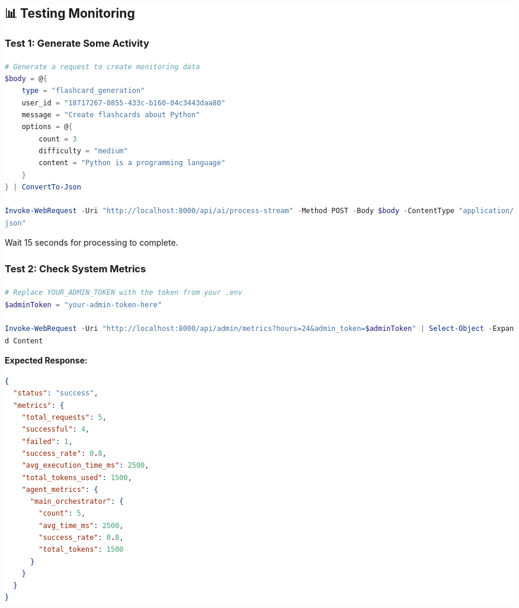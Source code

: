 
## 📊 Testing Monitoring

### Test 1: Generate Some Activity

```powershell
# Generate a request to create monitoring data
$body = @{
    type = "flashcard_generation"
    user_id = "18717267-0855-433c-b160-04c3443daa80"
    message = "Create flashcards about Python"
    options = @{
        count = 3
        difficulty = "medium"
        content = "Python is a programming language"
    }
} | ConvertTo-Json

Invoke-WebRequest -Uri "http://localhost:8000/api/ai/process-stream" -Method POST -Body $body -ContentType "application/json"
```

Wait 15 seconds for processing to complete.

### Test 2: Check System Metrics

```powershell
# Replace YOUR_ADMIN_TOKEN with the token from your .env
$adminToken = "your-admin-token-here"

Invoke-WebRequest -Uri "http://localhost:8000/api/admin/metrics?hours=24&admin_token=$adminToken" | Select-Object -Expand Content
```

**Expected Response:**
```json
{
  "status": "success",
  "metrics": {
    "total_requests": 5,
    "successful": 4,
    "failed": 1,
    "success_rate": 0.8,
    "avg_execution_time_ms": 2500,
    "total_tokens_used": 1500,
    "agent_metrics": {
      "main_orchestrator": {
        "count": 5,
        "avg_time_ms": 2500,
        "success_rate": 0.8,
        "total_tokens": 1500
      }
    }
  }
}
```
